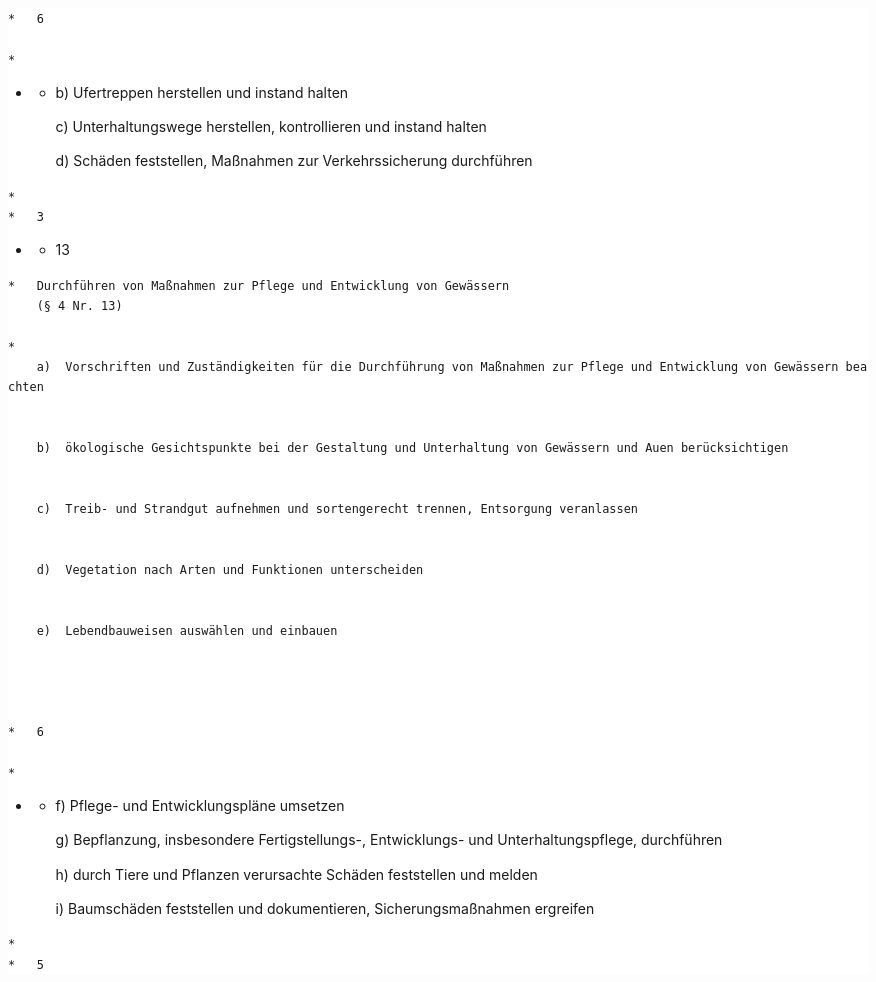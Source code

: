


    *   6

    *

*    *
        b)  Ufertreppen herstellen und instand halten


        c)  Unterhaltungswege herstellen, kontrollieren und instand halten


        d)  Schäden feststellen, Maßnahmen zur Verkehrssicherung durchführen




    *
    *   3


*    *   13

    *   Durchführen von Maßnahmen zur Pflege und Entwicklung von Gewässern
        (§ 4 Nr. 13)

    *
        a)  Vorschriften und Zuständigkeiten für die Durchführung von Maßnahmen zur Pflege und Entwicklung von Gewässern beachten


        b)  ökologische Gesichtspunkte bei der Gestaltung und Unterhaltung von Gewässern und Auen berücksichtigen


        c)  Treib- und Strandgut aufnehmen und sortengerecht trennen, Entsorgung veranlassen


        d)  Vegetation nach Arten und Funktionen unterscheiden


        e)  Lebendbauweisen auswählen und einbauen




    *   6

    *

*    *
        f)  Pflege- und Entwicklungspläne umsetzen


        g)  Bepflanzung, insbesondere Fertigstellungs-, Entwicklungs- und Unterhaltungspflege, durchführen


        h)  durch Tiere und Pflanzen verursachte Schäden feststellen und melden


        i)  Baumschäden feststellen und dokumentieren, Sicherungsmaßnahmen ergreifen




    *
    *   5
